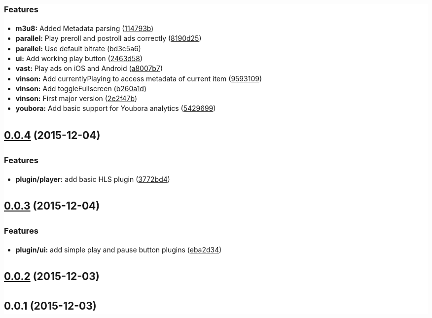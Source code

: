 
### Features

* **m3u8:** Added Metadata parsing ([114793b](http://git.triple-it.nl/javascript/player-framework/commits/114793b))
* **parallel:** Play preroll and postroll ads correctly ([8190d25](http://git.triple-it.nl/javascript/player-framework/commits/8190d25))
* **parallel:** Use default bitrate ([bd3c5a6](http://git.triple-it.nl/javascript/player-framework/commits/bd3c5a6))
* **ui:** Add working play button ([2463d58](http://git.triple-it.nl/javascript/player-framework/commits/2463d58))
* **vast:** Play ads on iOS and Android ([a8007b7](http://git.triple-it.nl/javascript/player-framework/commits/a8007b7))
* **vinson:** Add currentlyPlaying to access metadata of current item ([9593109](http://git.triple-it.nl/javascript/player-framework/commits/9593109))
* **vinson:** Add toggleFullscreen ([b260a1d](http://git.triple-it.nl/javascript/player-framework/commits/b260a1d))
* **vinson:** First major version ([2e2f47b](http://git.triple-it.nl/javascript/player-framework/commits/2e2f47b))
* **youbora:** Add basic support for Youbora analytics ([5429699](http://git.triple-it.nl/javascript/player-framework/commits/5429699))



<a name="0.0.4"></a>
## [0.0.4](http://git.triple-it.nl/javascript/player-framework/compare/v0.0.3...v0.0.4) (2015-12-04)


### Features

* **plugin/player:** add basic HLS plugin ([3772bd4](http://git.triple-it.nl/javascript/player-framework/commits/3772bd4))



<a name="0.0.3"></a>
## [0.0.3](http://git.triple-it.nl/javascript/player-framework/compare/v0.0.2...v0.0.3) (2015-12-04)


### Features

* **plugin/ui:** add simple play and pause button plugins ([eba2d34](http://git.triple-it.nl/javascript/player-framework/commits/eba2d34))



<a name="0.0.2"></a>
## [0.0.2](http://git.triple-it.nl/javascript/player-framework/compare/v0.0.1...v0.0.2) (2015-12-03)




<a name="0.0.1"></a>
## 0.0.1 (2015-12-03)
